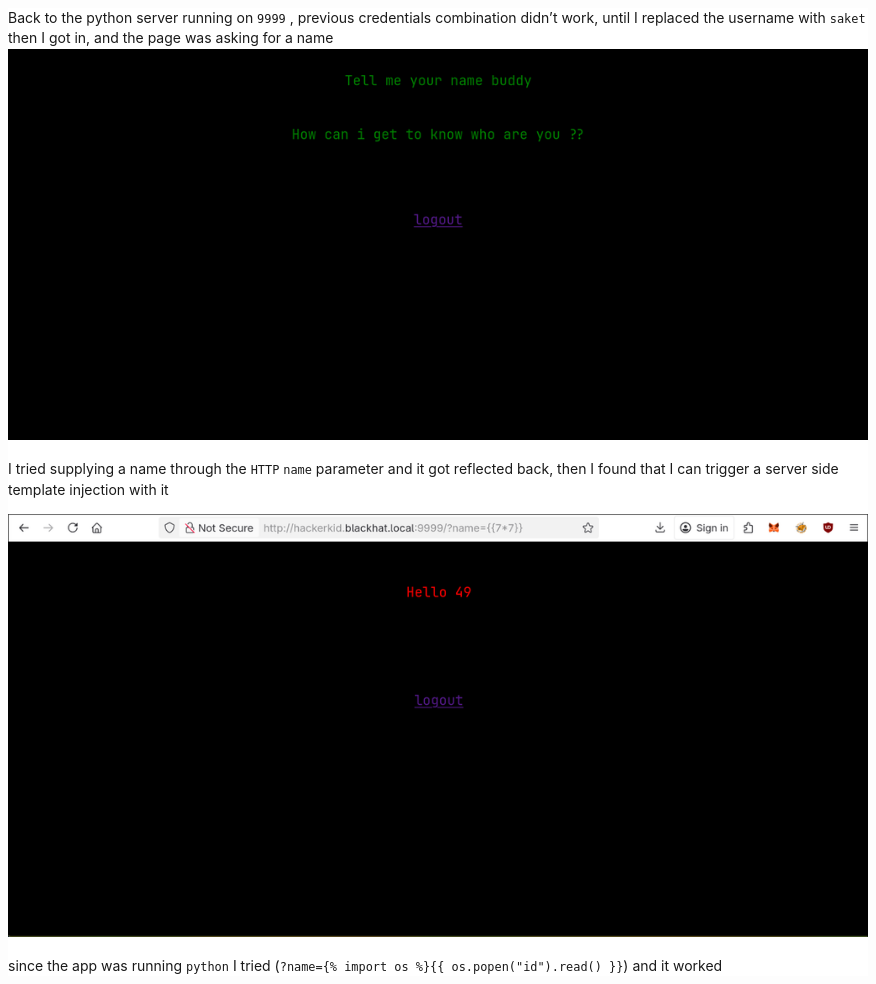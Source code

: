 Back to the python server running on `9999` , previous credentials combination didn’t work, until I replaced the username with `saket` then I got in, and the page was asking for a name
![whats_your_name.png](https://raw.githubusercontent.com/0x00Jeff/0x00Jeff.github.io/refs/heads/master/assets/vulnhub/hackerkid/whats_your_name.png)

I tried supplying a name through the `HTTP` `name` parameter and it got reflected back, then I found that I can trigger a server side template injection with it

![ssti.png](https://raw.githubusercontent.com/0x00Jeff/0x00Jeff.github.io/refs/heads/master/assets/vulnhub/hackerkid/ssti.png)

since the app was running `python` I tried (`?name={% import os %}{{ os.popen("id").read() }}`) and it worked
